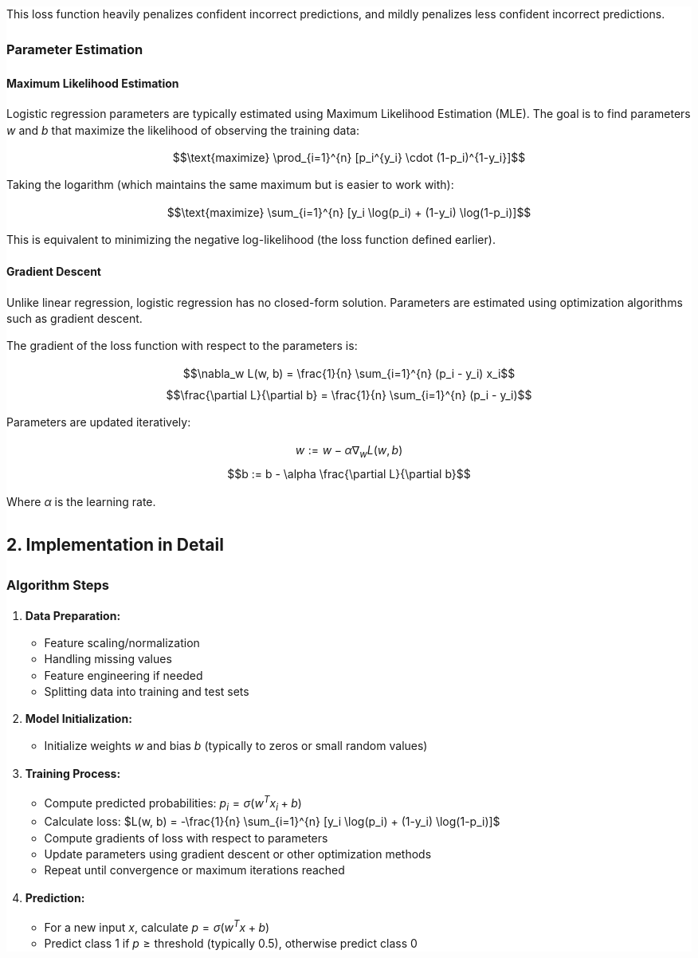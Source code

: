 This loss function heavily penalizes confident incorrect predictions, and mildly penalizes less confident incorrect predictions.

### Parameter Estimation

#### Maximum Likelihood Estimation
Logistic regression parameters are typically estimated using Maximum Likelihood Estimation (MLE). The goal is to find parameters $w$ and $b$ that maximize the likelihood of observing the training data:

$$\text{maximize} \prod_{i=1}^{n} [p_i^{y_i} \cdot (1-p_i)^{1-y_i}]$$

Taking the logarithm (which maintains the same maximum but is easier to work with):

$$\text{maximize} \sum_{i=1}^{n} [y_i \log(p_i) + (1-y_i) \log(1-p_i)]$$

This is equivalent to minimizing the negative log-likelihood (the loss function defined earlier).

#### Gradient Descent
Unlike linear regression, logistic regression has no closed-form solution. Parameters are estimated using optimization algorithms such as gradient descent. 

The gradient of the loss function with respect to the parameters is:

$$\nabla_w L(w, b) = \frac{1}{n} \sum_{i=1}^{n} (p_i - y_i) x_i$$
$$\frac{\partial L}{\partial b} = \frac{1}{n} \sum_{i=1}^{n} (p_i - y_i)$$

Parameters are updated iteratively:

$$w := w - \alpha \nabla_w L(w, b)$$
$$b := b - \alpha \frac{\partial L}{\partial b}$$

Where $\alpha$ is the learning rate.

## 2. Implementation in Detail

### Algorithm Steps

1. **Data Preparation:**
   - Feature scaling/normalization
   - Handling missing values
   - Feature engineering if needed
   - Splitting data into training and test sets

2. **Model Initialization:**
   - Initialize weights $w$ and bias $b$ (typically to zeros or small random values)

3. **Training Process:**
   - Compute predicted probabilities: $p_i = \sigma(w^T x_i + b)$
   - Calculate loss: $L(w, b) = -\frac{1}{n} \sum_{i=1}^{n} [y_i \log(p_i) + (1-y_i) \log(1-p_i)]$
   - Compute gradients of loss with respect to parameters
   - Update parameters using gradient descent or other optimization methods
   - Repeat until convergence or maximum iterations reached

4. **Prediction:**
   - For a new input $x$, calculate $p = \sigma(w^T x + b)$
   - Predict class 1 if $p \geq \text{threshold}$ (typically 0.5), otherwise predict class 0
